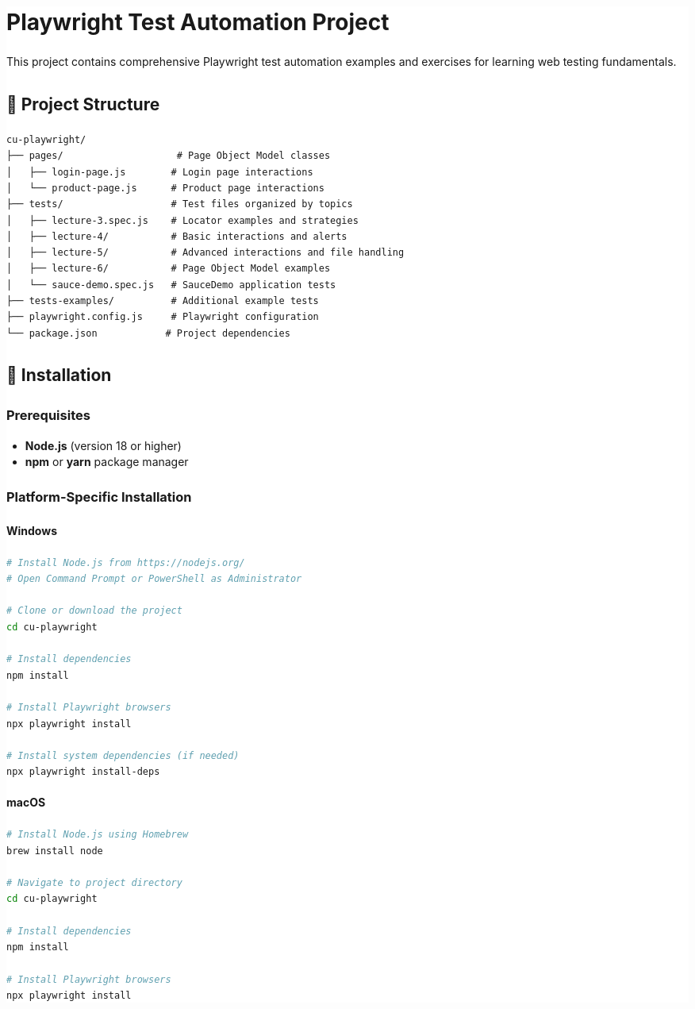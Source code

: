 # Playwright Test Automation Project

This project contains comprehensive Playwright test automation examples and exercises for learning web testing fundamentals.

## 📁 Project Structure

```
cu-playwright/
├── pages/                    # Page Object Model classes
│   ├── login-page.js        # Login page interactions
│   └── product-page.js      # Product page interactions
├── tests/                   # Test files organized by topics
│   ├── lecture-3.spec.js    # Locator examples and strategies
│   ├── lecture-4/           # Basic interactions and alerts
│   ├── lecture-5/           # Advanced interactions and file handling
│   ├── lecture-6/           # Page Object Model examples
│   └── sauce-demo.spec.js   # SauceDemo application tests
├── tests-examples/          # Additional example tests
├── playwright.config.js     # Playwright configuration
└── package.json            # Project dependencies
```

## 🚀 Installation

### Prerequisites
- **Node.js** (version 18 or higher)
- **npm** or **yarn** package manager

### Platform-Specific Installation

#### Windows
```bash
# Install Node.js from https://nodejs.org/
# Open Command Prompt or PowerShell as Administrator

# Clone or download the project
cd cu-playwright

# Install dependencies
npm install

# Install Playwright browsers
npx playwright install

# Install system dependencies (if needed)
npx playwright install-deps
```

#### macOS
```bash
# Install Node.js using Homebrew
brew install node

# Navigate to project directory
cd cu-playwright

# Install dependencies
npm install

# Install Playwright browsers
npx playwright install
```